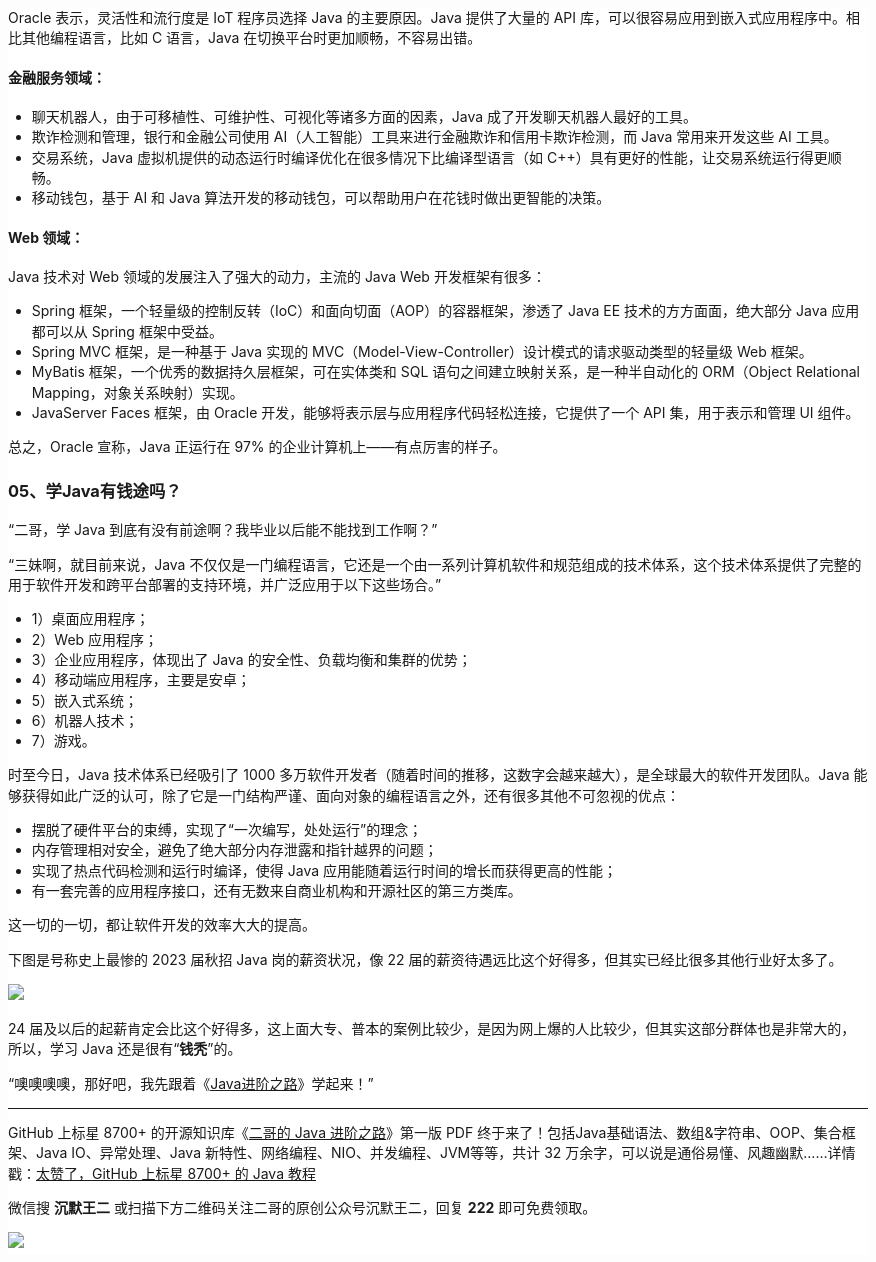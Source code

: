Oracle 表示，灵活性和流行度是 IoT 程序员选择 Java 的主要原因。Java 提供了大量的 API 库，可以很容易应用到嵌入式应用程序中。相比其他编程语言，比如 C 语言，Java 在切换平台时更加顺畅，不容易出错。

#### **金融服务领域：**

- 聊天机器人，由于可移植性、可维护性、可视化等诸多方面的因素，Java 成了开发聊天机器人最好的工具。
- 欺诈检测和管理，银行和金融公司使用 AI（人工智能）工具来进行金融欺诈和信用卡欺诈检测，而 Java 常用来开发这些 AI 工具。
- 交易系统，Java 虚拟机提供的动态运行时编译优化在很多情况下比编译型语言（如 C++）具有更好的性能，让交易系统运行得更顺畅。
- 移动钱包，基于 AI 和 Java 算法开发的移动钱包，可以帮助用户在花钱时做出更智能的决策。

#### **Web 领域：**

Java 技术对 Web 领域的发展注入了强大的动力，主流的 Java Web 开发框架有很多：

-  Spring 框架，一个轻量级的控制反转（IoC）和面向切面（AOP）的容器框架，渗透了 Java EE 技术的方方面面，绝大部分 Java 应用都可以从 Spring 框架中受益。
- Spring MVC 框架，是一种基于 Java 实现的 MVC（Model-View-Controller）设计模式的请求驱动类型的轻量级 Web 框架。
- MyBatis 框架，一个优秀的数据持久层框架，可在实体类和 SQL 语句之间建立映射关系，是一种半自动化的 ORM（Object Relational Mapping，对象关系映射）实现。
- JavaServer Faces 框架，由 Oracle 开发，能够将表示层与应用程序代码轻松连接，它提供了一个 API 集，用于表示和管理 UI 组件。

总之，Oracle 宣称，Java 正运行在 97% 的企业计算机上——有点厉害的样子。

### 05、学Java有钱途吗？

“二哥，学 Java 到底有没有前途啊？我毕业以后能不能找到工作啊？”

“三妹啊，就目前来说，Java 不仅仅是一门编程语言，它还是一个由一系列计算机软件和规范组成的技术体系，这个技术体系提供了完整的用于软件开发和跨平台部署的支持环境，并广泛应用于以下这些场合。”

- 1）桌面应用程序；
- 2）Web 应用程序；
- 3）企业应用程序，体现出了 Java 的安全性、负载均衡和集群的优势；
- 4）移动端应用程序，主要是安卓；
- 5）嵌入式系统；
- 6）机器人技术；
- 7）游戏。

时至今日，Java 技术体系已经吸引了  1000 多万软件开发者（随着时间的推移，这数字会越来越大），是全球最大的软件开发团队。Java 能够获得如此广泛的认可，除了它是一门结构严谨、面向对象的编程语言之外，还有很多其他不可忽视的优点：

- 摆脱了硬件平台的束缚，实现了“一次编写，处处运行”的理念；
- 内存管理相对安全，避免了绝大部分内存泄露和指针越界的问题；
- 实现了热点代码检测和运行时编译，使得 Java 应用能随着运行时间的增长而获得更高的性能；
- 有一套完善的应用程序接口，还有无数来自商业机构和开源社区的第三方类库。

这一切的一切，都让软件开发的效率大大的提高。

下图是号称史上最惨的 2023 届秋招 Java 岗的薪资状况，像 22 届的薪资待遇远比这个好得多，但其实已经比很多其他行业好太多了。

![](https://cdn.tobebetterjavaer.com/tobebetterjavaer/images/overview/what-is-java-d5e8b87c-741b-49c8-a6d9-7b8bb9ba803b.png)

24 届及以后的起薪肯定会比这个好得多，这上面大专、普本的案例比较少，是因为网上爆的人比较少，但其实这部分群体也是非常大的，所以，学习 Java 还是很有“**钱秃**”的。

“噢噢噢噢，那好吧，我先跟着《[Java进阶之路](https://javabetter.cn/)》学起来！”

----

GitHub 上标星 8700+ 的开源知识库《[二哥的 Java 进阶之路](https://github.com/itwanger/toBeBetterJavaer)》第一版 PDF 终于来了！包括Java基础语法、数组&字符串、OOP、集合框架、Java IO、异常处理、Java 新特性、网络编程、NIO、并发编程、JVM等等，共计 32 万余字，可以说是通俗易懂、风趣幽默……详情戳：[太赞了，GitHub 上标星 8700+ 的 Java 教程](https://javabetter.cn/overview/)

微信搜 **沉默王二** 或扫描下方二维码关注二哥的原创公众号沉默王二，回复 **222** 即可免费领取。

![](https://cdn.tobebetterjavaer.com/tobebetterjavaer/images/gongzhonghao.png)

